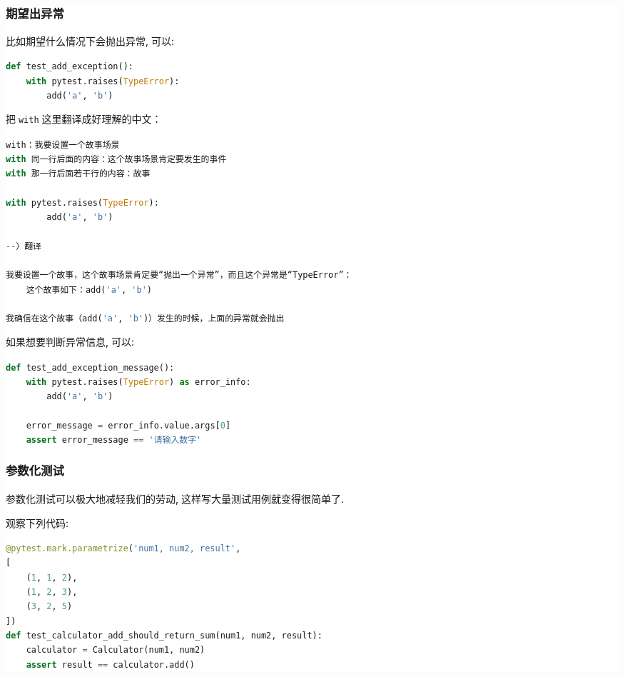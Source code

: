 ### 期望出异常

比如期望什么情况下会抛出异常, 可以:

```python
def test_add_exception():
    with pytest.raises(TypeError):
        add('a', 'b')
```
把 `with` 这里翻译成好理解的中文：

```python
with：我要设置一个故事场景
with 同一行后面的内容：这个故事场景肯定要发生的事件
with 那一行后面若干行的内容：故事

with pytest.raises(TypeError):
        add('a', 'b')

--〉翻译

我要设置一个故事，这个故事场景肯定要“抛出一个异常”，而且这个异常是“TypeError”：
    这个故事如下：add('a', 'b')

我确信在这个故事（add('a', 'b')）发生的时候，上面的异常就会抛出
```

如果想要判断异常信息, 可以:

```python
def test_add_exception_message():
    with pytest.raises(TypeError) as error_info:
        add('a', 'b')

    error_message = error_info.value.args[0]
    assert error_message == '请输入数字'
```

### 参数化测试

参数化测试可以极大地减轻我们的劳动, 这样写大量测试用例就变得很简单了.

观察下列代码:

```python
@pytest.mark.parametrize('num1, num2, result',
[
    (1, 1, 2),
    (1, 2, 3),
    (3, 2, 5)
])
def test_calculator_add_should_return_sum(num1, num2, result):
    calculator = Calculator(num1, num2)
    assert result == calculator.add()
```
